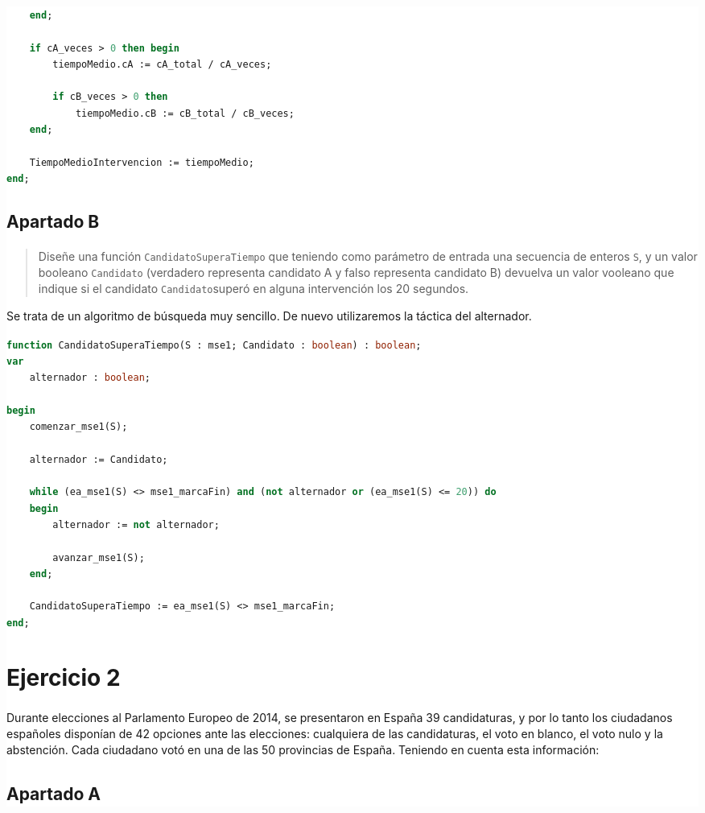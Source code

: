 ```pascal
	end;

	if cA_veces > 0 then begin
		tiempoMedio.cA := cA_total / cA_veces;

		if cB_veces > 0 then
			tiempoMedio.cB := cB_total / cB_veces;
	end;

	TiempoMedioIntervencion := tiempoMedio;
end;
```

## Apartado B

> Diseñe una función `CandidatoSuperaTiempo` que teniendo como parámetro de entrada una secuencia de enteros `S`, y un valor booleano `Candidato` (verdadero representa candidato A y falso representa candidato B) devuelva un valor vooleano que indique si el candidato `Candidato`superó en alguna intervención los 20 segundos.

Se trata de un algoritmo de búsqueda muy sencillo. De nuevo utilizaremos la táctica del alternador.

```pascal
function CandidatoSuperaTiempo(S : mse1; Candidato : boolean) : boolean;
var
	alternador : boolean;

begin
	comenzar_mse1(S);

	alternador := Candidato;

	while (ea_mse1(S) <> mse1_marcaFin) and (not alternador or (ea_mse1(S) <= 20)) do
	begin
		alternador := not alternador;

		avanzar_mse1(S);
	end;

	CandidatoSuperaTiempo := ea_mse1(S) <> mse1_marcaFin;
end;
```
# Ejercicio 2

Durante elecciones al Parlamento Europeo de 2014, se presentaron en España 39 candidaturas, y por lo tanto los ciudadanos españoles disponían de 42 opciones ante las elecciones: cualquiera de las candidaturas, el voto en blanco, el voto nulo y la abstención. Cada ciudadano votó en una de las 50 provincias de España. Teniendo en cuenta esta información:

## Apartado A
